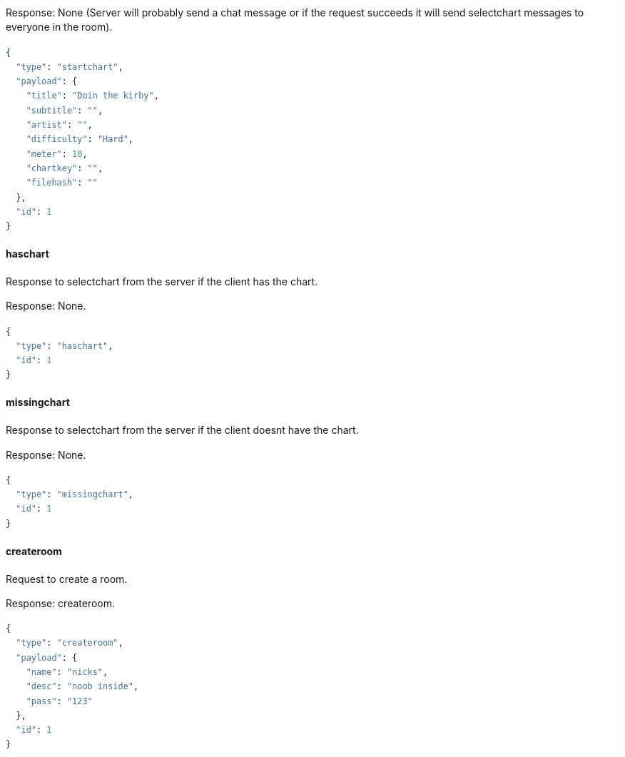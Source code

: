 Response: None (Server will probably send a chat message or if the request succeeds it will send selectchart messages to everyone in the room).

```elixir
{
  "type": "startchart",
  "payload": {
    "title": "Doin the kirby",
    "subtitle": "",
    "artist": "",
    "difficulty": "Hard",
    "meter": 10,
    "chartkey": "",
    "filehash": ""
  },
  "id": 1
}
```

#### haschart

Response to selectchart from the server if the client has the chart.

Response: None.

```elixir
{
  "type": "haschart",
  "id": 1
}
```

#### missingchart

Response to selectchart from the server if the client doesnt have the chart.

Response: None.

```elixir
{
  "type": "missingchart",
  "id": 1
}
```

#### createroom

Request to create a room.

Response: createroom.

```elixir
{
  "type": "createroom",
  "payload": {
    "name": "nicks",
    "desc": "noob inside",
    "pass": "123"
  },
  "id": 1
}
```
